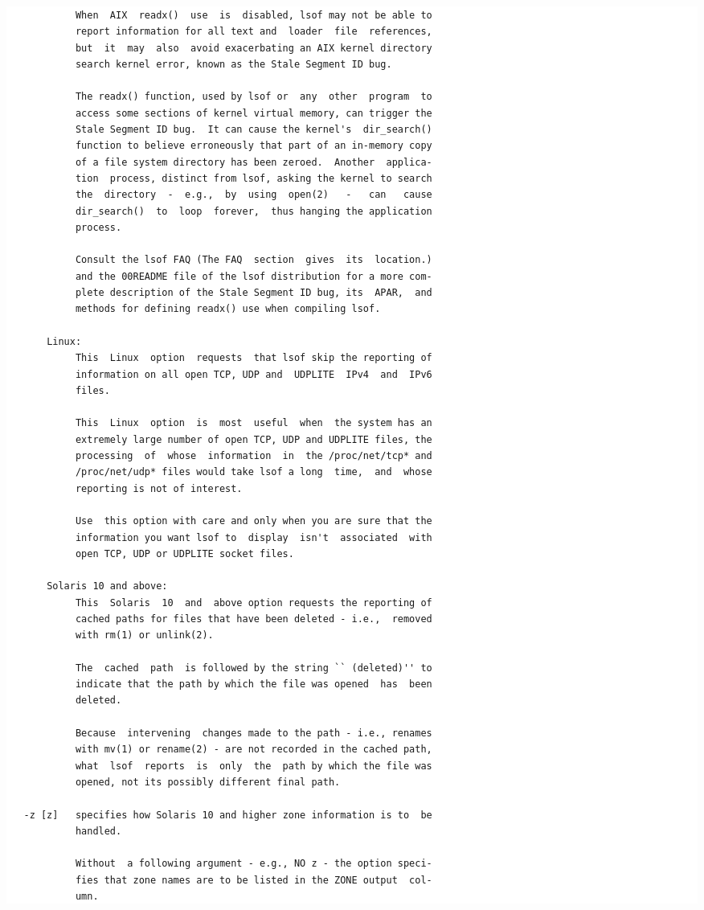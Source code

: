                 When  AIX  readx()  use  is  disabled, lsof may not be able to
                report information for all text and  loader  file  references,
                but  it  may  also  avoid exacerbating an AIX kernel directory
                search kernel error, known as the Stale Segment ID bug.

                The readx() function, used by lsof or  any  other  program  to
                access some sections of kernel virtual memory, can trigger the
                Stale Segment ID bug.  It can cause the kernel's  dir_search()
                function to believe erroneously that part of an in-memory copy
                of a file system directory has been zeroed.  Another  applica-
                tion  process, distinct from lsof, asking the kernel to search
                the  directory  -  e.g.,  by  using  open(2)   -   can   cause
                dir_search()  to  loop  forever,  thus hanging the application
                process.

                Consult the lsof FAQ (The FAQ  section  gives  its  location.)
                and the 00README file of the lsof distribution for a more com-
                plete description of the Stale Segment ID bug, its  APAR,  and
                methods for defining readx() use when compiling lsof.

           Linux:
                This  Linux  option  requests  that lsof skip the reporting of
                information on all open TCP, UDP and  UDPLITE  IPv4  and  IPv6
                files.

                This  Linux  option  is  most  useful  when  the system has an
                extremely large number of open TCP, UDP and UDPLITE files, the
                processing  of  whose  information  in  the /proc/net/tcp* and
                /proc/net/udp* files would take lsof a long  time,  and  whose
                reporting is not of interest.

                Use  this option with care and only when you are sure that the
                information you want lsof to  display  isn't  associated  with
                open TCP, UDP or UDPLITE socket files.

           Solaris 10 and above:
                This  Solaris  10  and  above option requests the reporting of
                cached paths for files that have been deleted - i.e.,  removed
                with rm(1) or unlink(2).

                The  cached  path  is followed by the string `` (deleted)'' to
                indicate that the path by which the file was opened  has  been
                deleted.

                Because  intervening  changes made to the path - i.e., renames
                with mv(1) or rename(2) - are not recorded in the cached path,
                what  lsof  reports  is  only  the  path by which the file was
                opened, not its possibly different final path.

       -z [z]   specifies how Solaris 10 and higher zone information is to  be
                handled.

                Without  a following argument - e.g., NO z - the option speci-
                fies that zone names are to be listed in the ZONE output  col-
                umn.
